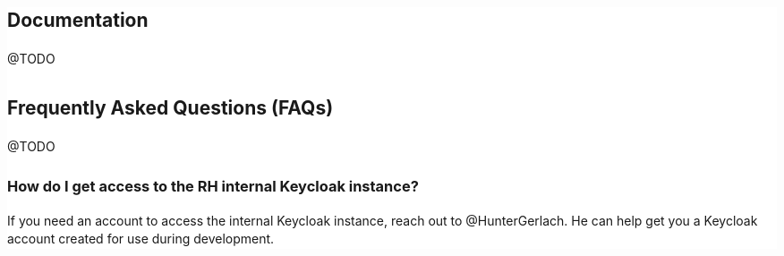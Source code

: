 ## Documentation

@TODO

## Frequently Asked Questions (FAQs)

@TODO

### How do I get access to the RH internal Keycloak instance?

If you need an account to access the internal Keycloak instance, reach out to @HunterGerlach. He can help get you a Keycloak account created for use during development.
